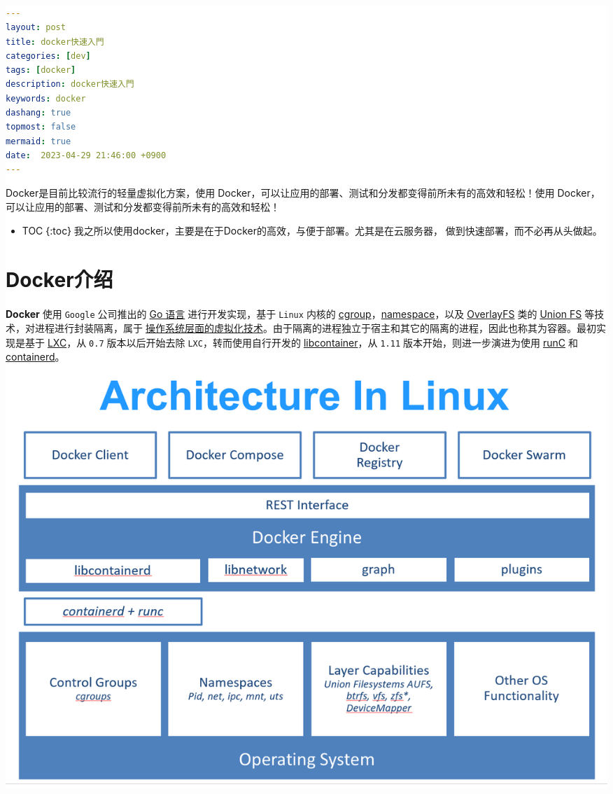 ```yaml
---
layout: post
title: docker快速入門
categories: [dev]
tags: [docker]
description: docker快速入門
keywords: docker
dashang: true
topmost: false
mermaid: true
date:  2023-04-29 21:46:00 +0900
---
```


Docker是目前比较流行的轻量虚拟化方案，使用 Docker，可以让应用的部署、测试和分发都变得前所未有的高效和轻松！使用 Docker，可以让应用的部署、测试和分发都变得前所未有的高效和轻松！



* TOC
{:toc}
我之所以使用docker，主要是在于Docker的高效，与便于部署。尤其是在云服务器， 做到快速部署，而不必再从头做起。

# Docker介绍

**Docker** 使用 `Google` 公司推出的 [Go 语言](https://golang.google.cn/) 进行开发实现，基于 `Linux` 内核的 [cgroup](https://zh.wikipedia.org/wiki/Cgroups)，[namespace](https://en.wikipedia.org/wiki/Linux_namespaces)，以及 [OverlayFS](https://docs.docker.com/storage/storagedriver/overlayfs-driver/) 类的 [Union FS](https://en.wikipedia.org/wiki/Union_mount) 等技术，对进程进行封装隔离，属于 [操作系统层面的虚拟化技术](https://en.wikipedia.org/wiki/Operating-system-level_virtualization)。由于隔离的进程独立于宿主和其它的隔离的进程，因此也称其为容器。最初实现是基于 [LXC](https://linuxcontainers.org/lxc/introduction/)，从 `0.7` 版本以后开始去除 `LXC`，转而使用自行开发的 [libcontainer](https://github.com/docker/libcontainer)，从 `1.11` 版本开始，则进一步演进为使用 [runC](https://github.com/opencontainers/runc) 和 [containerd](https://github.com/containerd/containerd)。

![img](/images/dev/docker-on-linux.png)

